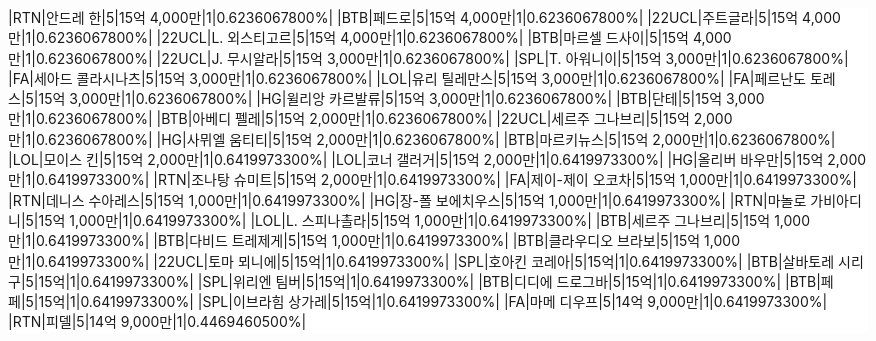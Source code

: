|RTN|안드레 한|5|15억 4,000만|1|0.6236067800%|
|BTB|페드로|5|15억 4,000만|1|0.6236067800%|
|22UCL|주트글라|5|15억 4,000만|1|0.6236067800%|
|22UCL|L. 외스티고르|5|15억 4,000만|1|0.6236067800%|
|BTB|마르셀 드사이|5|15억 4,000만|1|0.6236067800%|
|22UCL|J. 무시알라|5|15억 3,000만|1|0.6236067800%|
|SPL|T. 아워니이|5|15억 3,000만|1|0.6236067800%|
|FA|세아드 콜라시나츠|5|15억 3,000만|1|0.6236067800%|
|LOL|유리 틸레만스|5|15억 3,000만|1|0.6236067800%|
|FA|페르난도 토레스|5|15억 3,000만|1|0.6236067800%|
|HG|윌리앙 카르발류|5|15억 3,000만|1|0.6236067800%|
|BTB|단테|5|15억 3,000만|1|0.6236067800%|
|BTB|아베디 펠레|5|15억 2,000만|1|0.6236067800%|
|22UCL|세르주 그나브리|5|15억 2,000만|1|0.6236067800%|
|HG|사뮈엘 움티티|5|15억 2,000만|1|0.6236067800%|
|BTB|마르키뉴스|5|15억 2,000만|1|0.6236067800%|
|LOL|모이스 킨|5|15억 2,000만|1|0.6419973300%|
|LOL|코너 갤러거|5|15억 2,000만|1|0.6419973300%|
|HG|올리버 바우만|5|15억 2,000만|1|0.6419973300%|
|RTN|조나탕 슈미트|5|15억 2,000만|1|0.6419973300%|
|FA|제이-제이 오코차|5|15억 1,000만|1|0.6419973300%|
|RTN|데니스 수아레스|5|15억 1,000만|1|0.6419973300%|
|HG|장-폴 보에치우스|5|15억 1,000만|1|0.6419973300%|
|RTN|마놀로 가비아디니|5|15억 1,000만|1|0.6419973300%|
|LOL|L. 스피나촐라|5|15억 1,000만|1|0.6419973300%|
|BTB|세르주 그나브리|5|15억 1,000만|1|0.6419973300%|
|BTB|다비드 트레제게|5|15억 1,000만|1|0.6419973300%|
|BTB|클라우디오 브라보|5|15억 1,000만|1|0.6419973300%|
|22UCL|토마 뫼니에|5|15억|1|0.6419973300%|
|SPL|호아킨 코레아|5|15억|1|0.6419973300%|
|BTB|살바토레 시리구|5|15억|1|0.6419973300%|
|SPL|위리엔 팀버|5|15억|1|0.6419973300%|
|BTB|디디에 드로그바|5|15억|1|0.6419973300%|
|BTB|페페|5|15억|1|0.6419973300%|
|SPL|이브라힘 상가레|5|15억|1|0.6419973300%|
|FA|마메 디우프|5|14억 9,000만|1|0.6419973300%|
|RTN|피델|5|14억 9,000만|1|0.4469460500%|